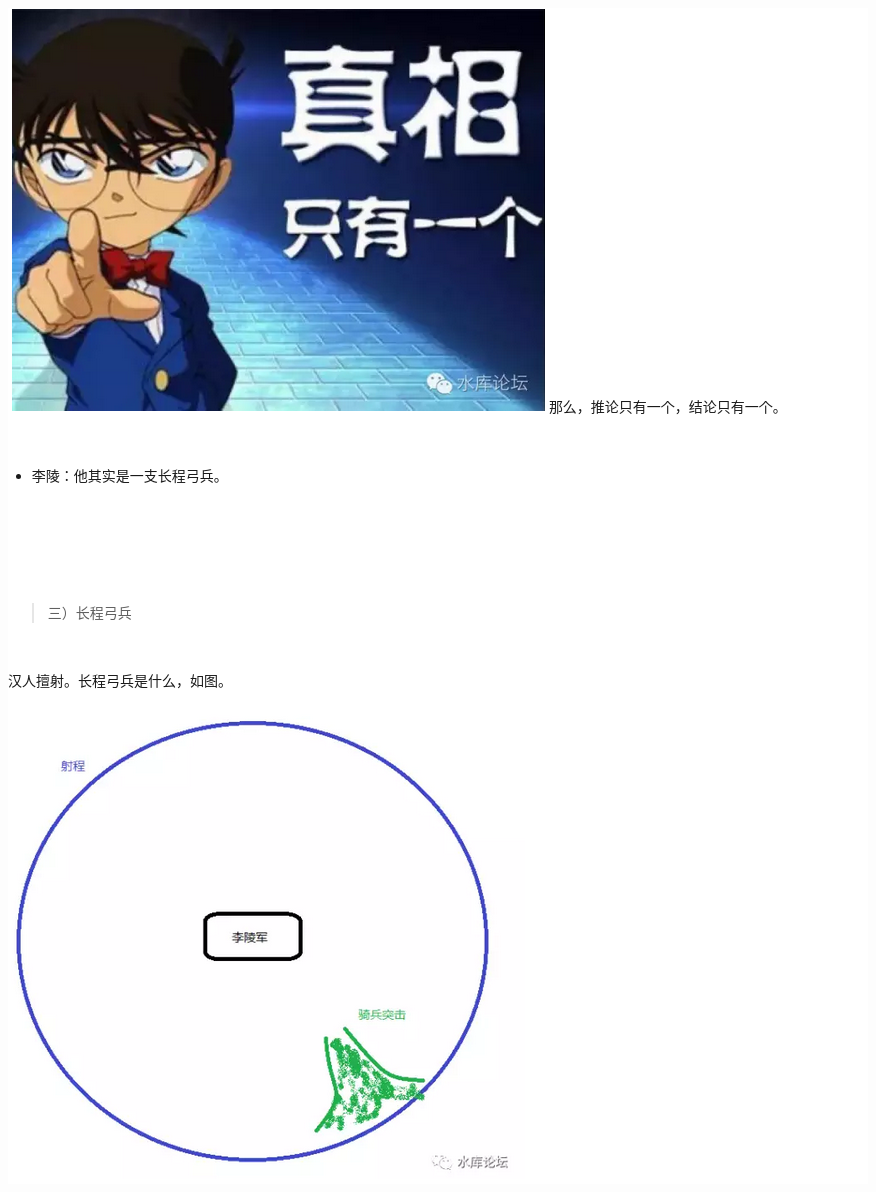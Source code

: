  ![](../img/F810-4/media/image2.png)
那么，推论只有一个，结论只有一个。

 

-   李陵：他其实是一支长程弓兵。

 

 

 

> 三）长程弓兵

 

汉人擅射。长程弓兵是什么，如图。

![](../img/F810-4/media/image3.png)

